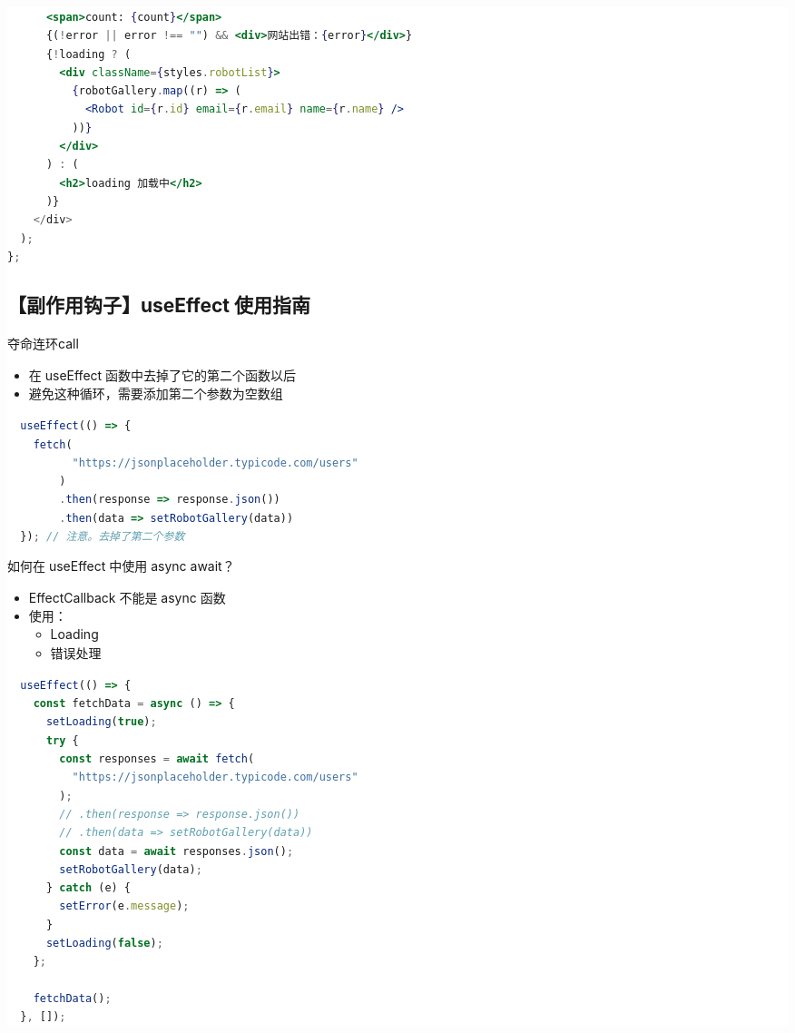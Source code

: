```jsx
      <span>count: {count}</span>
      {(!error || error !== "") && <div>网站出错：{error}</div>}
      {!loading ? (
        <div className={styles.robotList}>
          {robotGallery.map((r) => (
            <Robot id={r.id} email={r.email} name={r.name} />
          ))}
        </div>
      ) : (
        <h2>loading 加载中</h2>
      )}
    </div>
  );
};
```

## 【副作用钩子】useEffect 使用指南

夺命连环call

- 在 useEffect 函数中去掉了它的第二个函数以后
- 避免这种循环，需要添加第二个参数为空数组

```jsx
  useEffect(() => {
    fetch(
          "https://jsonplaceholder.typicode.com/users"
        )
        .then(response => response.json())
        .then(data => setRobotGallery(data))
  }); // 注意。去掉了第二个参数
```

如何在 useEffect 中使用 async await？

- EffectCallback 不能是 async 函数
- 使用：
    - Loading
    - 错误处理

```jsx
  useEffect(() => {
    const fetchData = async () => {
      setLoading(true);
      try {
        const responses = await fetch(
          "https://jsonplaceholder.typicode.com/users"
        );
        // .then(response => response.json())
        // .then(data => setRobotGallery(data))
        const data = await responses.json();
        setRobotGallery(data);
      } catch (e) {
        setError(e.message);
      }
      setLoading(false);
    };

    fetchData();
  }, []);
```
